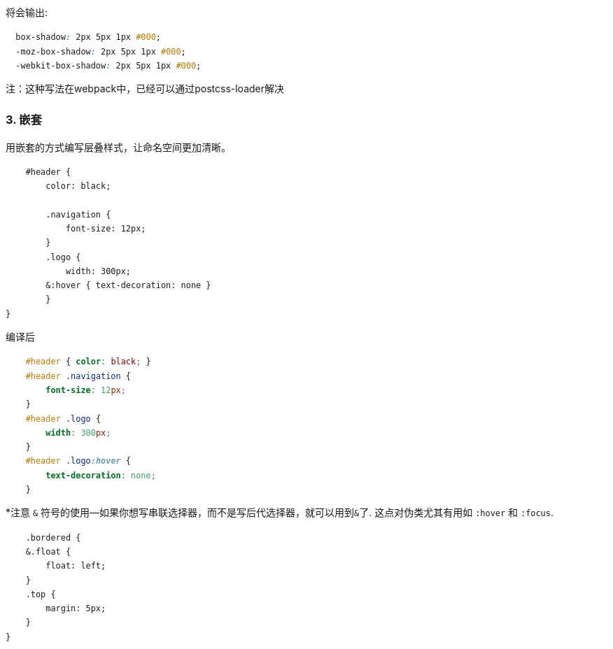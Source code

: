 将会输出:

```css
  box-shadow: 2px 5px 1px #000;
  -moz-box-shadow: 2px 5px 1px #000;
  -webkit-box-shadow: 2px 5px 1px #000;
``` 

注：这种写法在webpack中，已经可以通过postcss-loader解决

### 3. 嵌套

用嵌套的方式编写层叠样式，让命名空间更加清晰。

```less
    #header {
        color: black;

        .navigation {
            font-size: 12px;
        }
        .logo {
            width: 300px;
        &:hover { text-decoration: none }
        }
}
```

编译后

```css
    #header { color: black; }
    #header .navigation {
        font-size: 12px;
    }
    #header .logo { 
        width: 300px; 
    }
    #header .logo:hover {
        text-decoration: none;
    }
```

*注意 `&` 符号的使用—如果你想写串联选择器，而不是写后代选择器，就可以用到`&`了. 这点对伪类尤其有用如 `:hover` 和 `:focus`.

```less
    .bordered {
    &.float {
        float: left;
    }
    .top {
        margin: 5px;
    }
}
```
